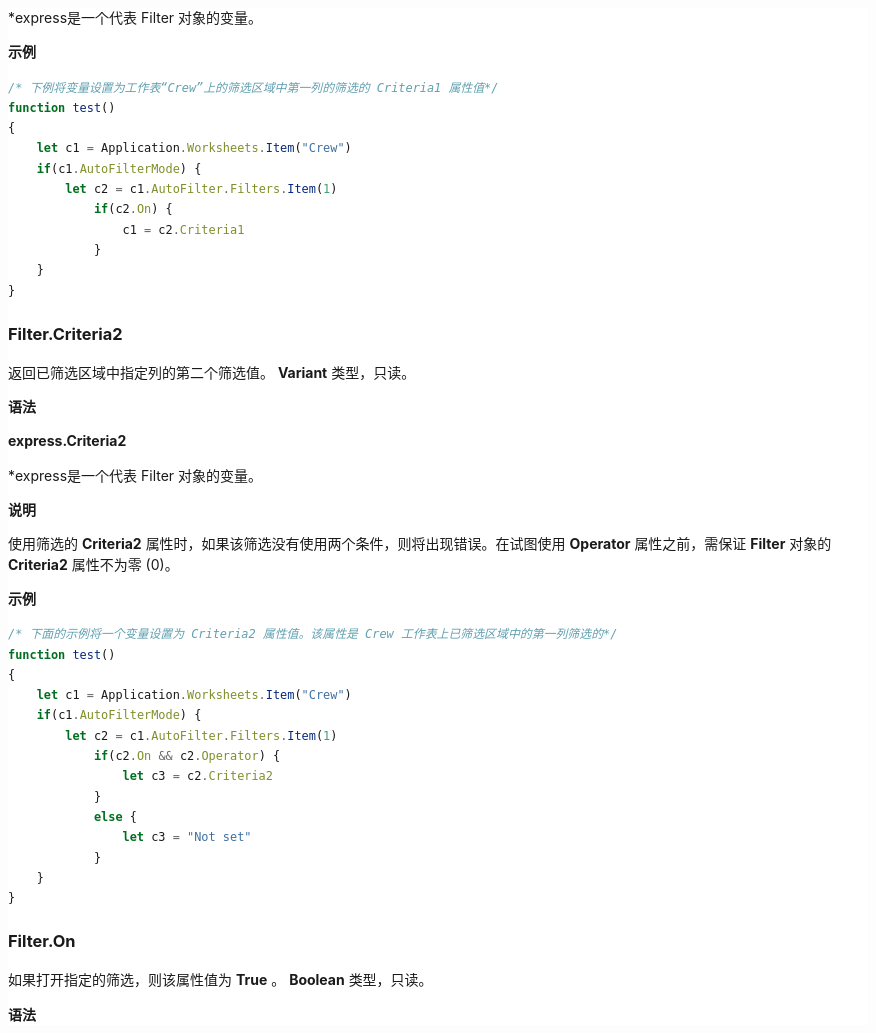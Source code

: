 \*express是一个代表 Filter 对象的变量。

**示例**

``` JavaScript
/* 下例将变量设置为工作表“Crew”上的筛选区域中第一列的筛选的 Criteria1 属性值*/
function test()
{
    let c1 = Application.Worksheets.Item("Crew")
    if(c1.AutoFilterMode) {
        let c2 = c1.AutoFilter.Filters.Item(1)
            if(c2.On) { 
                c1 = c2.Criteria1
            }
    }
}
```

### Filter.Criteria2

返回已筛选区域中指定列的第二个筛选值。 **Variant** 类型，只读。

**语法**

**express.Criteria2**

\*express是一个代表 Filter 对象的变量。

**说明**

使用筛选的 **Criteria2** 属性时，如果该筛选没有使用两个条件，则将出现错误。在试图使用 **Operator** 属性之前，需保证 **Filter** 对象的 **Criteria2** 属性不为零 (0)。

**示例**

``` JavaScript
/* 下面的示例将一个变量设置为 Criteria2 属性值。该属性是 Crew 工作表上已筛选区域中的第一列筛选的*/
function test()
{
    let c1 = Application.Worksheets.Item("Crew")
    if(c1.AutoFilterMode) {
        let c2 = c1.AutoFilter.Filters.Item(1)
            if(c2.On && c2.Operator) {
                let c3 = c2.Criteria2
            }
            else {
                let c3 = "Not set"
            }
    }
}
```

### Filter.On

如果打开指定的筛选，则该属性值为 **True** 。 **Boolean** 类型，只读。

**语法**
